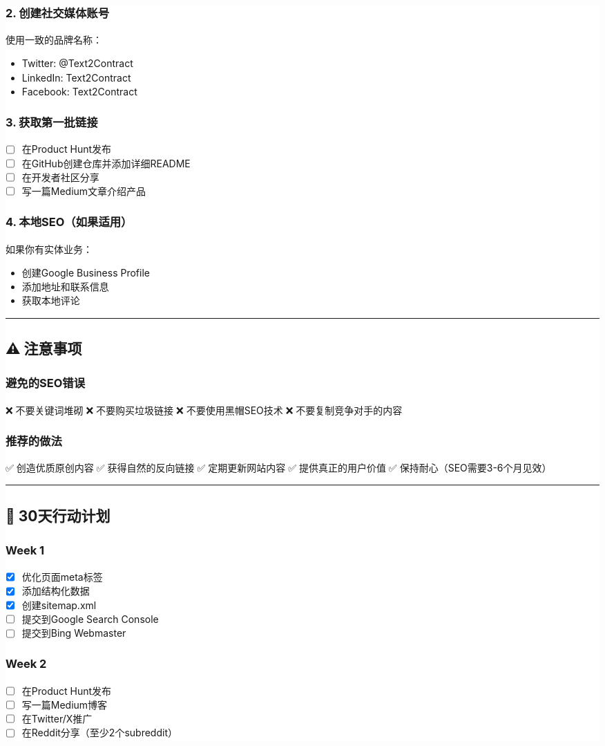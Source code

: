 ### 2. 创建社交媒体账号
使用一致的品牌名称：
- Twitter: @Text2Contract
- LinkedIn: Text2Contract
- Facebook: Text2Contract

### 3. 获取第一批链接
- [ ] 在Product Hunt发布
- [ ] 在GitHub创建仓库并添加详细README
- [ ] 在开发者社区分享
- [ ] 写一篇Medium文章介绍产品

### 4. 本地SEO（如果适用）
如果你有实体业务：
- 创建Google Business Profile
- 添加地址和联系信息
- 获取本地评论

---

## ⚠️ 注意事项

### 避免的SEO错误
❌ 不要关键词堆砌
❌ 不要购买垃圾链接
❌ 不要使用黑帽SEO技术
❌ 不要复制竞争对手的内容

### 推荐的做法
✅ 创造优质原创内容
✅ 获得自然的反向链接
✅ 定期更新网站内容
✅ 提供真正的用户价值
✅ 保持耐心（SEO需要3-6个月见效）

---

## 📅 30天行动计划

### Week 1
- [x] 优化页面meta标签
- [x] 添加结构化数据
- [x] 创建sitemap.xml
- [ ] 提交到Google Search Console
- [ ] 提交到Bing Webmaster

### Week 2
- [ ] 在Product Hunt发布
- [ ] 写一篇Medium博客
- [ ] 在Twitter/X推广
- [ ] 在Reddit分享（至少2个subreddit）
